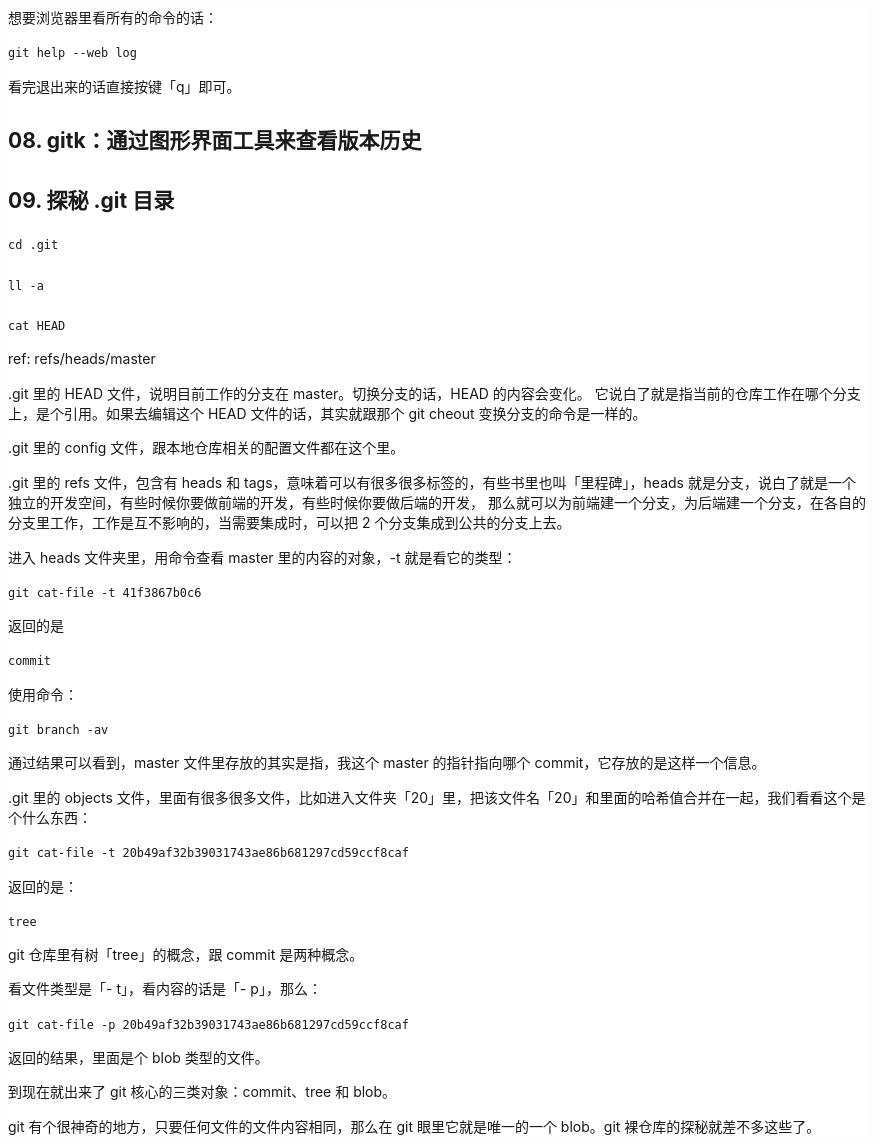 想要浏览器里看所有的命令的话：

	git help --web log

看完退出来的话直接按键「q」即可。

## 08. gitk：通过图形界面工具来查看版本历史

## 09. 探秘 .git 目录

```
cd .git

ll -a

cat HEAD
```

ref: refs/heads/master

.git 里的 HEAD 文件，说明目前工作的分支在 master。切换分支的话，HEAD 的内容会变化。 它说白了就是指当前的仓库工作在哪个分支上，是个引用。如果去编辑这个 HEAD 文件的话，其实就跟那个 git cheout 变换分支的命令是一样的。 

.git 里的 config 文件，跟本地仓库相关的配置文件都在这个里。

.git 里的 refs 文件，包含有 heads 和 tags，意味着可以有很多很多标签的，有些书里也叫「里程碑」，heads 就是分支，说白了就是一个独立的开发空间，有些时候你要做前端的开发，有些时候你要做后端的开发， 那么就可以为前端建一个分支，为后端建一个分支，在各自的分支里工作，工作是互不影响的，当需要集成时，可以把 2 个分支集成到公共的分支上去。

进入 heads 文件夹里，用命令查看 master 里的内容的对象，-t 就是看它的类型：

	git cat-file -t 41f3867b0c6

返回的是

	commit

使用命令：

	git branch -av

通过结果可以看到，master 文件里存放的其实是指，我这个 master 的指针指向哪个 commit，它存放的是这样一个信息。

.git 里的 objects 文件，里面有很多很多文件，比如进入文件夹「20」里，把该文件名「20」和里面的哈希值合并在一起，我们看看这个是个什么东西：

	git cat-file -t 20b49af32b39031743ae86b681297cd59ccf8caf

返回的是：

	tree

git 仓库里有树「tree」的概念，跟 commit 是两种概念。

看文件类型是「- t」，看内容的话是「- p」，那么：

	git cat-file -p 20b49af32b39031743ae86b681297cd59ccf8caf

返回的结果，里面是个 blob 类型的文件。

到现在就出来了 git 核心的三类对象：commit、tree 和 blob。

git 有个很神奇的地方，只要任何文件的文件内容相同，那么在 git 眼里它就是唯一的一个 blob。git 裸仓库的探秘就差不多这些了。
